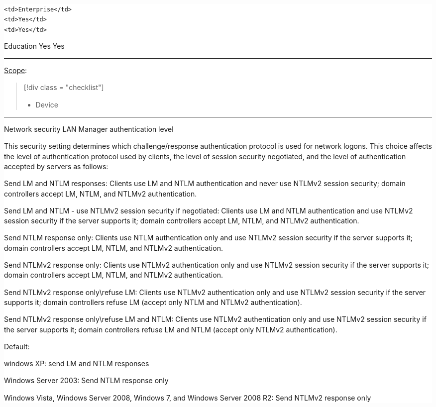     <td>Enterprise</td>
    <td>Yes</td>
    <td>Yes</td>
</tr>
<tr>
    <td>Education</td>
    <td>Yes</td>
    <td>Yes</td>
</tr>
</table>


<hr/>


[Scope](./policy-configuration-service-provider.md#policy-scope):

> [!div class = "checklist"]
> * Device

<hr/>



Network security LAN Manager authentication level

This security setting determines which challenge/response authentication protocol is used for network logons. This choice affects the level of authentication protocol used by clients, the level of session security negotiated, and the level of authentication accepted by servers as follows:

Send LM and NTLM responses: Clients use LM and NTLM authentication and never use NTLMv2 session security; domain controllers accept LM, NTLM, and NTLMv2 authentication.

Send LM and NTLM - use NTLMv2 session security if negotiated: Clients use LM and NTLM authentication and use NTLMv2 session security if the server supports it; domain controllers accept LM, NTLM, and NTLMv2 authentication.

Send NTLM response only: Clients use NTLM authentication only and use NTLMv2 session security if the server supports it; domain controllers accept LM, NTLM, and NTLMv2 authentication.

Send NTLMv2 response only: Clients use NTLMv2 authentication only and use NTLMv2 session security if the server supports it; domain controllers accept LM, NTLM, and NTLMv2 authentication.

Send NTLMv2 response only\refuse LM: Clients use NTLMv2 authentication only and use NTLMv2 session security if the server supports it; domain controllers refuse LM (accept only NTLM and NTLMv2 authentication).

Send NTLMv2 response only\refuse LM and NTLM: Clients use NTLMv2 authentication only and use NTLMv2 session security if the server supports it; domain controllers refuse LM and NTLM (accept only NTLMv2 authentication).

Default:

windows XP: send LM and NTLM responses

Windows Server 2003: Send NTLM response only

Windows Vista, Windows Server 2008, Windows 7, and Windows Server 2008 R2: Send NTLMv2 response only

